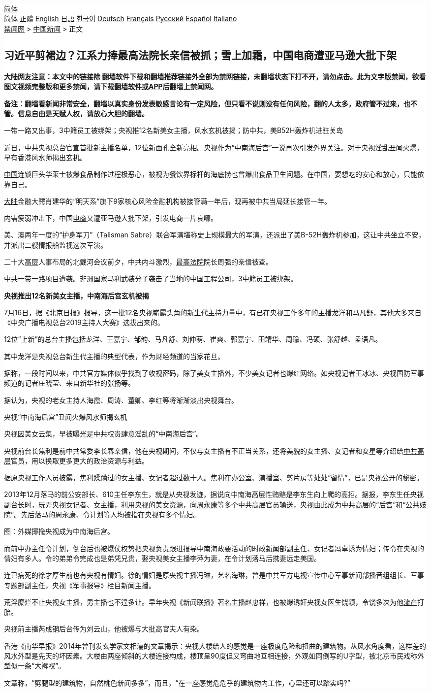   <div class="breadcrumb">  <div class="switcher notranslate">  <div class="selected">  <a href="#" onclick="return false;"> 简体</a>  </div>  <div class="option">  <a href="https://www.bannedbook.org" onclick="doGTranslate('zh-CN|zh-CN');jQuery('div.switcher div.selected a').html(jQuery(this).html());return false;" title="简体中文" class="nturl selected"> 简体</a>  <a href="https://www.bannedbook.org/zh-tw/" onclick="doGTranslate('zh-CN|zh-TW');jQuery('div.switcher div.selected a').html(jQuery(this).html());return false;" title="繁體中文" class="nturl"> 正體</a>  <a href="https://www.bannedbook.org/en/" onclick="doGTranslate('zh-CN|en');jQuery('div.switcher div.selected a').html(jQuery(this).html());return false;" title="English" class="nturl"> English</a>  <a href="https://www.bannedbook.org/ja/" onclick="doGTranslate('zh-CN|ja');jQuery('div.switcher div.selected a').html(jQuery(this).html());return false;" title="日本語" class="nturl"> 日語</a>  <a href="https://www.bannedbook.org/ko/" onclick="doGTranslate('zh-CN|ko');jQuery('div.switcher div.selected a').html(jQuery(this).html());return false;" title="한국어" class="nturl"> 한국어</a>  <a href="https://www.bannedbook.org/de/" onclick="doGTranslate('zh-CN|de');jQuery('div.switcher div.selected a').html(jQuery(this).html());return false;" title="Deutsch" class="nturl"> Deutsch</a>  <a href="https://www.bannedbook.org/fr/" onclick="doGTranslate('zh-CN|fr');jQuery('div.switcher div.selected a').html(jQuery(this).html());return false;" title="Français" class="nturl"> Français</a>  <a href="https://www.bannedbook.org/ru/" onclick="doGTranslate('zh-CN|ru');jQuery('div.switcher div.selected a').html(jQuery(this).html());return false;" title="Русский" class="nturl"> Русский</a>  <a href="https://www.bannedbook.org/es/" onclick="doGTranslate('zh-CN|es');jQuery('div.switcher div.selected a').html(jQuery(this).html());return false;" title="Español" class="nturl"> Español</a>  <a href="https://www.bannedbook.org/it/" onclick="doGTranslate('zh-CN|it');jQuery('div.switcher div.selected a').html(jQuery(this).html());return false;" title="Italiano" class="nturl"> Italiano</a>  </div>  </div>      <div class='breadcrumb-sub'> <a href="https://www.bannedbook.org/" class="home">禁闻网</a> &gt; <a href="https://www.bannedbook.org/bnews/cnnews/" class="category">中国新闻</a> &gt; 正文</div></div><h2>习近平剪裙边？江系力捧最高法院长亲信被抓；雪上加霜，中国电商遭亚马逊大批下架</h2> <p class="notice"><b>大陆网友注意：本文中的链接除 <a href="https://github.com/bannedbook/fanqiang" >翻墙</a>软件下载和<a href="https://github.com/killgcd/justmysocks/blob/master/README.md">翻墙推荐</a>链接外全部为禁网链接，未翻墙状态下打不开，请勿点击。此为文字版禁闻，欲看图文视频完整版和更多禁闻，请下载<a href="https://github.com/bannedbook/fanqiang">翻墙软件或APP</a>后翻墙上禁闻网。</p><p>备注：翻墙看新闻非常安全，翻墙以真实身份发表敏感言论有一定风险，但只看不说则没有任何风险，翻的人太多，政府管不过来，也不管。信息自由是天赋人权，请放心大胆的翻墙。</b></p>  <div class="entry"> <p id="summary">一带一路又出事，3中籍员工被绑架；央视推12名新美女主播，风水玄机被揭；防中共，美B52H轰炸机进驻关岛</p> <p>近日，中共央视总台官宣首批新主播名单，12位新面孔全新亮相。央视作为“中南海后宫”一说再次引发外界关注。对于央视淫乱丑闻火爆，早有香港风水师揭出玄机。</p> <p><span class='wp_keywordlink_affiliate'><a href="https://www.bannedbook.org/" title="中国" target="_blank">中国</a></span>连锁巨头华莱士被爆食品制作过程极恶心，被视为餐饮界标杆的海底捞也曾爆出食品卫生问题。在中国，要想吃的安心和放心，只能依靠自己。</p> <p><span class='wp_keywordlink_affiliate'><a href="https://www.bannedbook.org/" title="大陆" target="_blank">大陆</a></span>金融大鳄肖建华的“明天系”旗下9家核心风险金融机构被接管满一年后，现再被中共当局延长接管一年。</p> <p>内需疲弱冲击下，中国<a href="https://www.bannedbook.org/bnews/tag/%E7%94%B5%E5%95%86/" class="st_tag internal_tag" rel="tag" title="标签 电商 下的日志">电商</a>又遭亚马逊大批下架，引发电商一片哀嚎。</p> <p>美、澳两年一度的“护身军刀”（Talisman Sabre）联合军演堪称史上规模最大的军演，还派出了美B-52H轰炸机参加，这让中共坐立不安，并派出二艘情报船监视这次军演。</p> <p>二十大<span class='wp_keywordlink_affiliate'><a href="https://www.bannedbook.org/bnews/ccpdope/" title="中共高层内幕" target="_blank">高层</a></span>人事布局的北戴河会议前夕，中共内斗激烈，<a href="https://www.bannedbook.org/bnews/tag/%e6%9c%80%e9%ab%98%e6%b3%95%e9%99%a2/" class="st_tag internal_tag" rel="tag" title="标签 最高法院 下的日志">最高法院</a>院长周强的亲信被查。</p> <p>中共一带一路项目遭袭。非洲国家马利武装分子袭击了当地的中国工程公司，3中籍员工被绑架。</p> <p><strong>央视推出12名新美女主播，中南海后宫玄机被揭</strong></p> <p>7月16日，据《北京日报》报导，这一批12名央视崭露头角的<span class='wp_keywordlink'><a href="https://www.bannedbook.org/forum2/topic1642.html" title="正见网《新生》" target="_blank">新生</a></span>代主持力量中，有已在央视工作多年的主播龙洋和马凡舒，其他大多来自《中央广播电视总台2019主持人大赛》选拔出来的。</p> <p>12位“上新”的总台主播包括龙洋、王嘉宁、邹韵、马凡舒、刘仲萌、崔爽、郭嘉宁、田靖华、周瑜、冯硕、张舒越、孟语凡。</p> <p>其中龙洋是央视总台新生代主播的典型代表，作为财经频道的当家花旦。</p> <p>据称，一段时间以来，中共官方媒体似乎找到了收视密码，除了美女主播外，不少美女记者也爆红网络。如央视记者王冰冰、央视国防军事频道的记者庄晓莹、来自新华社的张扬等。</p> <p>据认为，央视的老女主持人海霞、周涛、董卿、李红等将渐渐淡出央视舞台。</p> <p>央视“中南海后宫”丑闻火爆风水师揭玄机</p> <p>央视因美女云集，早被曝光是中共权贵肆意淫乱的“中南海后宫”。</p> <p>央视前台长焦利是前中共常委李长春亲信，他在央视期间，不仅与女主播有不正当关系，还将美貌的女主播、女记者和女星等介绍给<span class='wp_keywordlink_affiliate'><a href="https://www.bannedbook.org/bnews/ccpdope/" title="中共高层" target="_blank">中共高层</a></span>官员，用以换取更多更大的政治资源与利益。</p>  <p>据原央视工作人员披露，焦利蹂躏过的女主播、女记者超过数十人。焦利在办公室、演播室、剪片房等处处“留情”，已是央视公开的秘密。</p> <p>2013年12月落马的前公安部长、610主任李东生，就是从央视发迹，据说向中南海高层性贿赂是李东生向上爬的高招。据报，李东生任央视副台长时，玩弄央视女记者、女主播，利用央视的美女资源，向<span class='wp_keywordlink'><a href="https://www.bannedbook.org/forum2/topic2891.html" title="《周永康其人》《周永康传》" target="_blank">周永康</a></span>等多个中共高层官员输送，央视由此成为中共高层的“后宫”和“公共妓院”。先后落马的周永康、令计划等人均被指在央视有多个情妇。</p> <p>图：外媒揶揄央视成为中南海后宫。</p> <p>而前中办主任令计划，倒台后也被爆仗权势把央视负责跟进报导中南海政要活动的时政<span class='wp_keywordlink_affiliate'><a href="https://www.bannedbook.org/" title="新闻">新闻</a></span>部副主任、女记者冯卓诱为情妇；传令在央视的情妇有多人。令的弟弟令完成也是弟凭兄贵，娶央视美女主播李萍为妻，在令计划落马后携妻远走美国。</p> <p>连已病死的徐才厚生前也有央视有情妇。徐的情妇是原央视主播冯琳，艺名海琳，曾是中共军方电视宣传中心军事新闻部播音组组长、军事专题部副主任，央视《军事报导》栏目新闻主播。</p> <p>荒淫糜烂不止央视女主播，男主播也不遑多让。早年央视《新闻联播》著名主播赵忠祥，也被爆诱奸央视女医生饶颖，令饶多次为他<a href="https://www.bannedbook.org/bnews/tag/%E6%B5%81%E4%BA%A7/" class="st_tag internal_tag" rel="tag" title="标签 流产 下的日志">流产</a>打胎。</p> <p>央视前主播芮成钢后台传为刘云山，他被爆与大批高官夫人有染。</p> <p>香港《南华早报》2014年曾刊发玄学家文相濡的文章揭示：央视大楼给人的感觉是一座极度危险和扭曲的建筑物。从风水角度看，这样差的风水外型是先天的坏因素。大楼由两座倾斜的大楼连接构成，楼顶呈90度但又弯曲地互相连接，外观如同倒写的U字型，被北京市民戏称外型似一条“大裤衩”。</p> <p>文章称，“劈腿型的建筑物，自然桃色新闻多多”，而且，“在一座感觉危危乎的建筑物内工作，心里还可以踏实吗?”</p>